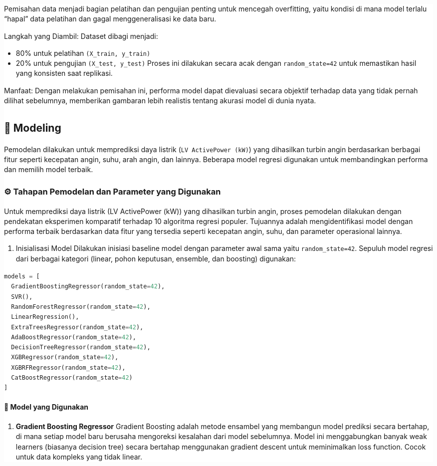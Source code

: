 Pemisahan data menjadi bagian pelatihan dan pengujian penting untuk mencegah overfitting, yaitu kondisi di mana model terlalu “hapal” data pelatihan dan gagal menggeneralisasi ke data baru.

Langkah yang Diambil:
Dataset dibagi menjadi:

- 80% untuk pelatihan `(X_train, y_train)`
- 20% untuk pengujian `(X_test, y_test)`
  Proses ini dilakukan secara acak dengan `random_state=42` untuk memastikan hasil yang konsisten saat replikasi.

Manfaat:
Dengan melakukan pemisahan ini, performa model dapat dievaluasi secara objektif terhadap data yang tidak pernah dilihat sebelumnya, memberikan gambaran lebih realistis tentang akurasi model di dunia nyata.

## 🤖 Modeling

Pemodelan dilakukan untuk memprediksi daya listrik (`LV ActivePower (kW)`) yang dihasilkan turbin angin berdasarkan berbagai fitur seperti kecepatan angin, suhu, arah angin, dan lainnya. Beberapa model regresi digunakan untuk membandingkan performa dan memilih model terbaik.

### ⚙️ Tahapan Pemodelan dan Parameter yang Digunakan

Untuk memprediksi daya listrik (LV ActivePower (kW)) yang dihasilkan turbin angin, proses pemodelan dilakukan dengan pendekatan eksperimen komparatif terhadap 10 algoritma regresi populer. Tujuannya adalah mengidentifikasi model dengan performa terbaik berdasarkan data fitur yang tersedia seperti kecepatan angin, suhu, dan parameter operasional lainnya.

1. Inisialisasi Model
   Dilakukan inisiasi baseline model dengan parameter awal sama yaitu `random_state=42`. Sepuluh model regresi dari berbagai kategori (linear, pohon keputusan, ensemble, dan boosting) digunakan:

```python
models = [
  GradientBoostingRegressor(random_state=42),
  SVR(),
  RandomForestRegressor(random_state=42),
  LinearRegression(),
  ExtraTreesRegressor(random_state=42),
  AdaBoostRegressor(random_state=42),
  DecisionTreeRegressor(random_state=42),
  XGBRegressor(random_state=42),
  XGBRFRegressor(random_state=42),
  CatBoostRegressor(random_state=42)
]
```

#### 📌 Model yang Digunakan

1. **Gradient Boosting Regressor**
   Gradient Boosting adalah metode ensambel yang membangun model prediksi secara bertahap, di mana setiap model baru berusaha mengoreksi kesalahan dari model sebelumnya. Model ini menggabungkan banyak weak learners (biasanya decision tree) secara bertahap menggunakan gradient descent untuk meminimalkan loss function. Cocok untuk data kompleks yang tidak linear.
